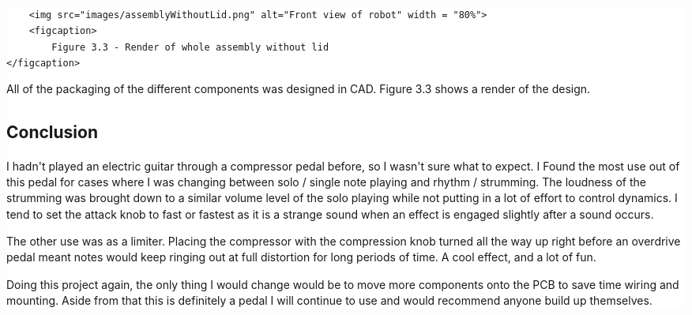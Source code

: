         <img src="images/assemblyWithoutLid.png" alt="Front view of robot" width = "80%">
        <figcaption>
            Figure 3.3 - Render of whole assembly without lid
    </figcaption>
</figure>
All of the packaging of the different components was designed in CAD. Figure 3.3 shows a render of the design.

## Conclusion

I hadn't played an electric guitar through a compressor pedal before, so I wasn't sure what to expect. I Found the most use out of this pedal for cases where I was changing between solo / single note playing and rhythm / strumming. The loudness of the strumming was brought down to a similar volume level of the solo playing while not putting in a lot of effort to control dynamics. I tend to set the attack knob to fast or fastest as it is a strange sound when an effect is engaged slightly after a sound occurs.

The other use was as a limiter. Placing the compressor with the compression knob turned all the way up right before an overdrive pedal meant notes would keep ringing out at full distortion for long periods of time. A cool effect, and a lot of fun.

Doing this project again, the only thing I would change would be to move more components onto the PCB to save time wiring and mounting. Aside from that this is definitely a pedal I will continue to use and would recommend anyone build up themselves.

